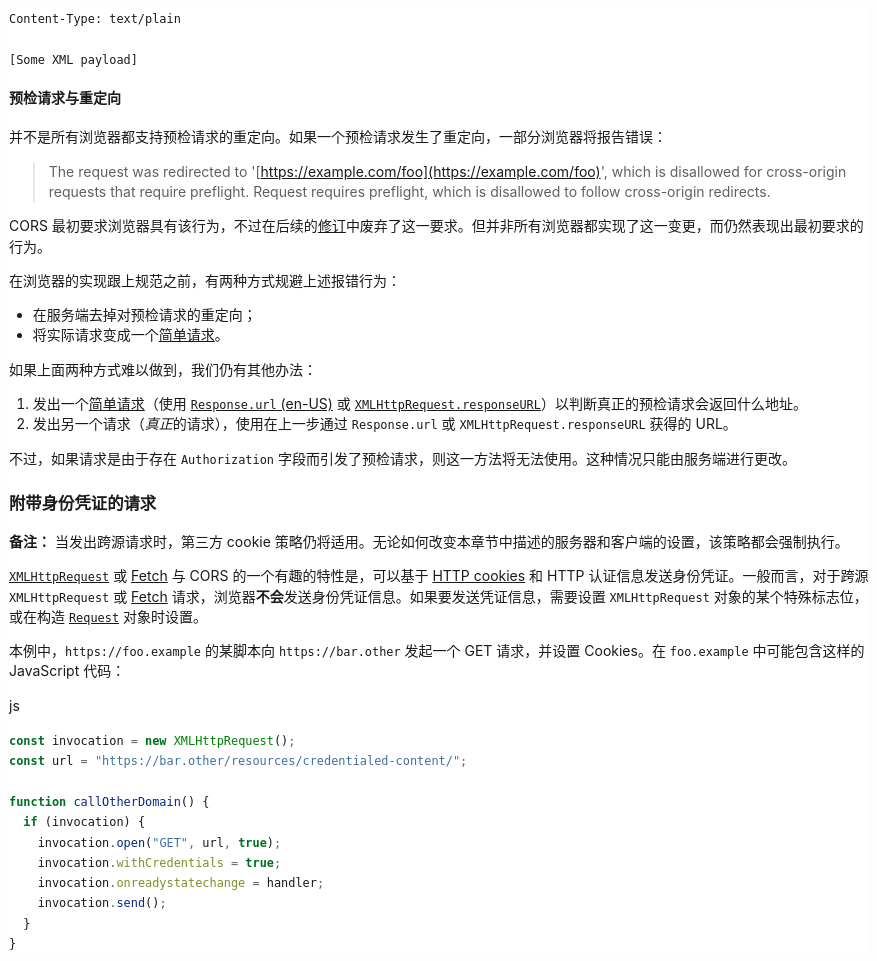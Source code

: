 ```auto
Content-Type: text/plain

[Some XML payload]
```

#### 预检请求与重定向

并不是所有浏览器都支持预检请求的重定向。如果一个预检请求发生了重定向，一部分浏览器将报告错误：

> The request was redirected to '[https://example.com/foo](https://example.com/foo)', which is disallowed for cross-origin requests that require preflight. Request requires preflight, which is disallowed to follow cross-origin redirects.

CORS 最初要求浏览器具有该行为，不过在后续的[修订](https://github.com/whatwg/fetch/commit/0d9a4db8bc02251cc9e391543bb3c1322fb882f2)中废弃了这一要求。但并非所有浏览器都实现了这一变更，而仍然表现出最初要求的行为。

在浏览器的实现跟上规范之前，有两种方式规避上述报错行为：

+   在服务端去掉对预检请求的重定向；
+   将实际请求变成一个[简单请求](#%E7%AE%80%E5%8D%95%E8%AF%B7%E6%B1%82)。

如果上面两种方式难以做到，我们仍有其他办法：

1.  发出一个[简单请求](#%E7%AE%80%E5%8D%95%E8%AF%B7%E6%B1%82)（使用 [`Response.url` (en-US)](/en-US/docs/Web/API/Response/url "Currently only available in English (US)") 或 [`XMLHttpRequest.responseURL`](/zh-CN/docs/Web/API/XMLHttpRequest/responseURL)）以判断真正的预检请求会返回什么地址。
2.  发出另一个请求（*真正*的请求），使用在上一步通过 `Response.url` 或 `XMLHttpRequest.responseURL` 获得的 URL。

不过，如果请求是由于存在 `Authorization` 字段而引发了预检请求，则这一方法将无法使用。这种情况只能由服务端进行更改。

### 附带身份凭证的请求

**备注：** 当发出跨源请求时，第三方 cookie 策略仍将适用。无论如何改变本章节中描述的服务器和客户端的设置，该策略都会强制执行。

[`XMLHttpRequest`](/zh-CN/docs/Web/API/XMLHttpRequest) 或 [Fetch](/zh-CN/docs/Web/API/Fetch_API) 与 CORS 的一个有趣的特性是，可以基于 [HTTP cookies](/zh-CN/docs/Web/HTTP/Cookies) 和 HTTP 认证信息发送身份凭证。一般而言，对于跨源 `XMLHttpRequest` 或 [Fetch](/zh-CN/docs/Web/API/Fetch_API) 请求，浏览器**不会**发送身份凭证信息。如果要发送凭证信息，需要设置 `XMLHttpRequest` 对象的某个特殊标志位，或在构造 [`Request`](/zh-CN/docs/Web/API/Request) 对象时设置。

本例中，`https://foo.example` 的某脚本向 `https://bar.other` 发起一个 GET 请求，并设置 Cookies。在 `foo.example` 中可能包含这样的 JavaScript 代码：

js

```js
const invocation = new XMLHttpRequest();
const url = "https://bar.other/resources/credentialed-content/";

function callOtherDomain() {
  if (invocation) {
    invocation.open("GET", url, true);
    invocation.withCredentials = true;
    invocation.onreadystatechange = handler;
    invocation.send();
  }
}
```
